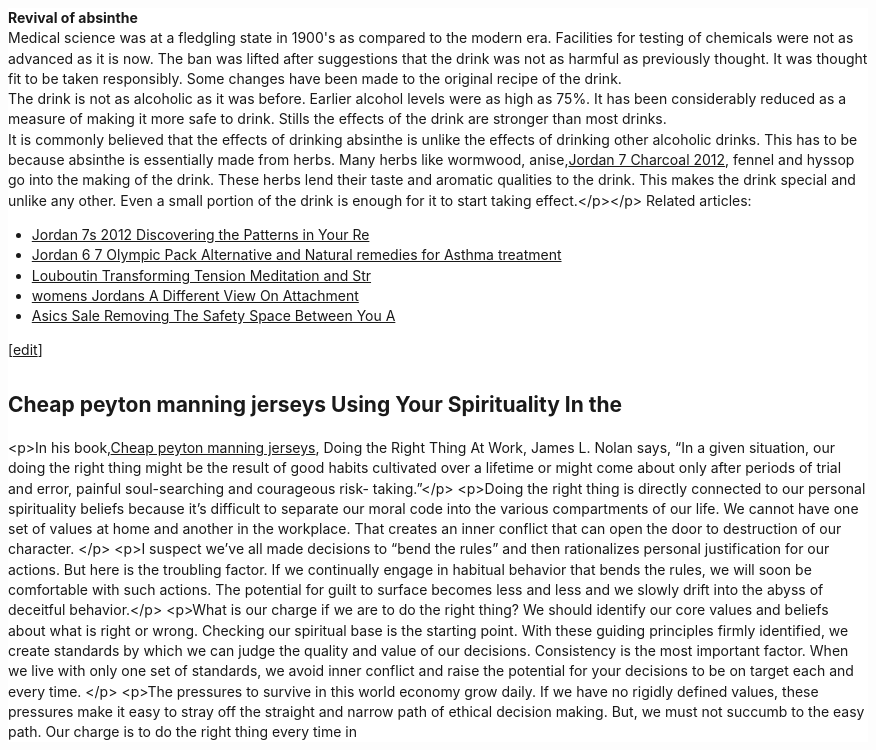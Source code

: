 **Revival of absinthe**  
Medical science was at a fledgling state in 1900's as compared to the modern
era. Facilities for testing of chemicals were not as advanced as it is now.
The ban was lifted after suggestions that the drink was not as harmful as
previously thought. It was thought fit to be taken responsibly. Some changes
have been made to the original recipe of the drink.  
The drink is not as alcoholic as it was before. Earlier alcohol levels were as
high as 75%. It has been considerably reduced as a measure of making it more
safe to drink. Stills the effects of the drink are stronger than most drinks.  
It is commonly believed that the effects of drinking absinthe is unlike the
effects of drinking other alcoholic drinks. This has to be because absinthe is
essentially made from herbs. Many herbs like wormwood, anise,[Jordan 7
Charcoal 2012](http://jordan7charcoal.weebly.com
"http://jordan7charcoal.weebly.com" ), fennel and hyssop go into the making of
the drink. These herbs lend their taste and aromatic qualities to the drink.
This makes the drink special and unlike any other. Even a small portion of the
drink is enough for it to start taking effect.&lt;/p&gt;&lt;/p&gt; Related
articles:

  * [Jordan 7s 2012 Discovering the Patterns in Your Re](http://outdoorgate.asia/members/home "http://outdoorgate.asia/members/home" )
  * [Jordan 6 7 Olympic Pack Alternative and Natural remedies for Asthma treatment](http://orderxi.com/jordan-6-7-olympic-pack-alternative-and-natural-remedies-for-asthma-treatment "http://orderxi.com/jordan-6-7-olympic-pack-alternative-and-natural-remedies-for-asthma-treatment" )
  * [Louboutin Transforming Tension Meditation and Str](http://www.overairtv.com/members/Sicomunica "http://www.overairtv.com/members/Sicomunica" )
  * [womens Jordans A Different View On Attachment](http://www.yotsuba-dream.com/youtuba/2009/01/2201.html#comments "http://www.yotsuba-dream.com/youtuba/2009/01/2201.html#comments" )
  * [Asics Sale Removing The Safety Space Between You A](http://tkdconnected.com/index.php?p=blogs/viewstory/635505 "http://tkdconnected.com/index.php?p=blogs/viewstory/635505" )

[[edit](/index.php?title=User:Bariefa32k&action=edit&section=24 "Edit section:
Cheap peyton manning jerseys Using Your Spirituality In the" )]

##  Cheap peyton manning jerseys Using Your Spirituality In the

&lt;p&gt;In his book,[Cheap peyton manning
jerseys](http://peytonmanningjersey2012.weebly.com
"http://peytonmanningjersey2012.weebly.com" ), Doing the Right Thing At Work,
James L. Nolan says, “In a given situation, our doing the right thing might be
the result of good habits cultivated over a lifetime or might come about only
after periods of trial and error, painful soul-searching and courageous risk-
taking.”&lt;/p&gt; &lt;p&gt;Doing the right thing is directly connected to our
personal spirituality beliefs because it’s difficult to separate our moral
code into the various compartments of our life. We cannot have one set of
values at home and another in the workplace. That creates an inner conflict
that can open the door to destruction of our character. &lt;/p&gt; &lt;p&gt;I
suspect we’ve all made decisions to “bend the rules” and then rationalizes
personal justification for our actions. But here is the troubling factor. If
we continually engage in habitual behavior that bends the rules, we will soon
be comfortable with such actions. The potential for guilt to surface becomes
less and less and we slowly drift into the abyss of deceitful
behavior.&lt;/p&gt; &lt;p&gt;What is our charge if we are to do the right
thing? We should identify our core values and beliefs about what is right or
wrong. Checking our spiritual base is the starting point. With these guiding
principles firmly identified, we create standards by which we can judge the
quality and value of our decisions. Consistency is the most important factor.
When we live with only one set of standards, we avoid inner conflict and raise
the potential for your decisions to be on target each and every time.
&lt;/p&gt; &lt;p&gt;The pressures to survive in this world economy grow daily.
If we have no rigidly defined values, these pressures make it easy to stray
off the straight and narrow path of ethical decision making. But, we must not
succumb to the easy path. Our charge is to do the right thing every time in